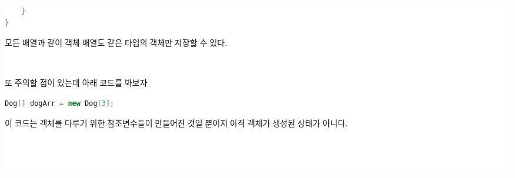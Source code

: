 ```java
    }
}
```

모든 배열과 같이 객체 배열도 같은 타입의 객체만 저장할 수 있다.

<br>

또 주의할 점이 있는데 아래 코드를 봐보자

```java
Dog[] dogArr = new Dog[3];
```
이 코드는 객체를 다루기 위한 참조변수들이 만들어진 것일 뿐이지 아직 객체가 생성된 상태가 아니다.

<br>
<br>
<br>
